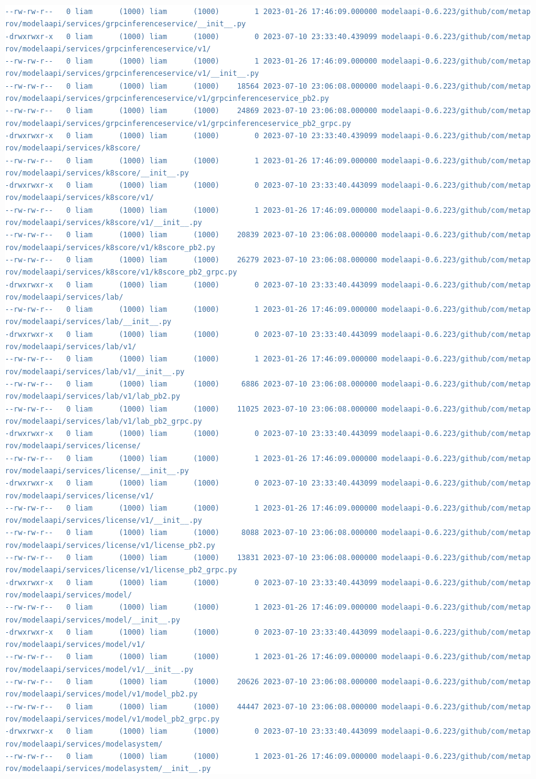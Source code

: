 ```diff
--rw-rw-r--   0 liam      (1000) liam      (1000)        1 2023-01-26 17:46:09.000000 modelaapi-0.6.223/github/com/metaprov/modelaapi/services/grpcinferenceservice/__init__.py
-drwxrwxr-x   0 liam      (1000) liam      (1000)        0 2023-07-10 23:33:40.439099 modelaapi-0.6.223/github/com/metaprov/modelaapi/services/grpcinferenceservice/v1/
--rw-rw-r--   0 liam      (1000) liam      (1000)        1 2023-01-26 17:46:09.000000 modelaapi-0.6.223/github/com/metaprov/modelaapi/services/grpcinferenceservice/v1/__init__.py
--rw-rw-r--   0 liam      (1000) liam      (1000)    18564 2023-07-10 23:06:08.000000 modelaapi-0.6.223/github/com/metaprov/modelaapi/services/grpcinferenceservice/v1/grpcinferenceservice_pb2.py
--rw-rw-r--   0 liam      (1000) liam      (1000)    24869 2023-07-10 23:06:08.000000 modelaapi-0.6.223/github/com/metaprov/modelaapi/services/grpcinferenceservice/v1/grpcinferenceservice_pb2_grpc.py
-drwxrwxr-x   0 liam      (1000) liam      (1000)        0 2023-07-10 23:33:40.439099 modelaapi-0.6.223/github/com/metaprov/modelaapi/services/k8score/
--rw-rw-r--   0 liam      (1000) liam      (1000)        1 2023-01-26 17:46:09.000000 modelaapi-0.6.223/github/com/metaprov/modelaapi/services/k8score/__init__.py
-drwxrwxr-x   0 liam      (1000) liam      (1000)        0 2023-07-10 23:33:40.443099 modelaapi-0.6.223/github/com/metaprov/modelaapi/services/k8score/v1/
--rw-rw-r--   0 liam      (1000) liam      (1000)        1 2023-01-26 17:46:09.000000 modelaapi-0.6.223/github/com/metaprov/modelaapi/services/k8score/v1/__init__.py
--rw-rw-r--   0 liam      (1000) liam      (1000)    20839 2023-07-10 23:06:08.000000 modelaapi-0.6.223/github/com/metaprov/modelaapi/services/k8score/v1/k8score_pb2.py
--rw-rw-r--   0 liam      (1000) liam      (1000)    26279 2023-07-10 23:06:08.000000 modelaapi-0.6.223/github/com/metaprov/modelaapi/services/k8score/v1/k8score_pb2_grpc.py
-drwxrwxr-x   0 liam      (1000) liam      (1000)        0 2023-07-10 23:33:40.443099 modelaapi-0.6.223/github/com/metaprov/modelaapi/services/lab/
--rw-rw-r--   0 liam      (1000) liam      (1000)        1 2023-01-26 17:46:09.000000 modelaapi-0.6.223/github/com/metaprov/modelaapi/services/lab/__init__.py
-drwxrwxr-x   0 liam      (1000) liam      (1000)        0 2023-07-10 23:33:40.443099 modelaapi-0.6.223/github/com/metaprov/modelaapi/services/lab/v1/
--rw-rw-r--   0 liam      (1000) liam      (1000)        1 2023-01-26 17:46:09.000000 modelaapi-0.6.223/github/com/metaprov/modelaapi/services/lab/v1/__init__.py
--rw-rw-r--   0 liam      (1000) liam      (1000)     6886 2023-07-10 23:06:08.000000 modelaapi-0.6.223/github/com/metaprov/modelaapi/services/lab/v1/lab_pb2.py
--rw-rw-r--   0 liam      (1000) liam      (1000)    11025 2023-07-10 23:06:08.000000 modelaapi-0.6.223/github/com/metaprov/modelaapi/services/lab/v1/lab_pb2_grpc.py
-drwxrwxr-x   0 liam      (1000) liam      (1000)        0 2023-07-10 23:33:40.443099 modelaapi-0.6.223/github/com/metaprov/modelaapi/services/license/
--rw-rw-r--   0 liam      (1000) liam      (1000)        1 2023-01-26 17:46:09.000000 modelaapi-0.6.223/github/com/metaprov/modelaapi/services/license/__init__.py
-drwxrwxr-x   0 liam      (1000) liam      (1000)        0 2023-07-10 23:33:40.443099 modelaapi-0.6.223/github/com/metaprov/modelaapi/services/license/v1/
--rw-rw-r--   0 liam      (1000) liam      (1000)        1 2023-01-26 17:46:09.000000 modelaapi-0.6.223/github/com/metaprov/modelaapi/services/license/v1/__init__.py
--rw-rw-r--   0 liam      (1000) liam      (1000)     8088 2023-07-10 23:06:08.000000 modelaapi-0.6.223/github/com/metaprov/modelaapi/services/license/v1/license_pb2.py
--rw-rw-r--   0 liam      (1000) liam      (1000)    13831 2023-07-10 23:06:08.000000 modelaapi-0.6.223/github/com/metaprov/modelaapi/services/license/v1/license_pb2_grpc.py
-drwxrwxr-x   0 liam      (1000) liam      (1000)        0 2023-07-10 23:33:40.443099 modelaapi-0.6.223/github/com/metaprov/modelaapi/services/model/
--rw-rw-r--   0 liam      (1000) liam      (1000)        1 2023-01-26 17:46:09.000000 modelaapi-0.6.223/github/com/metaprov/modelaapi/services/model/__init__.py
-drwxrwxr-x   0 liam      (1000) liam      (1000)        0 2023-07-10 23:33:40.443099 modelaapi-0.6.223/github/com/metaprov/modelaapi/services/model/v1/
--rw-rw-r--   0 liam      (1000) liam      (1000)        1 2023-01-26 17:46:09.000000 modelaapi-0.6.223/github/com/metaprov/modelaapi/services/model/v1/__init__.py
--rw-rw-r--   0 liam      (1000) liam      (1000)    20626 2023-07-10 23:06:08.000000 modelaapi-0.6.223/github/com/metaprov/modelaapi/services/model/v1/model_pb2.py
--rw-rw-r--   0 liam      (1000) liam      (1000)    44447 2023-07-10 23:06:08.000000 modelaapi-0.6.223/github/com/metaprov/modelaapi/services/model/v1/model_pb2_grpc.py
-drwxrwxr-x   0 liam      (1000) liam      (1000)        0 2023-07-10 23:33:40.443099 modelaapi-0.6.223/github/com/metaprov/modelaapi/services/modelasystem/
--rw-rw-r--   0 liam      (1000) liam      (1000)        1 2023-01-26 17:46:09.000000 modelaapi-0.6.223/github/com/metaprov/modelaapi/services/modelasystem/__init__.py
```